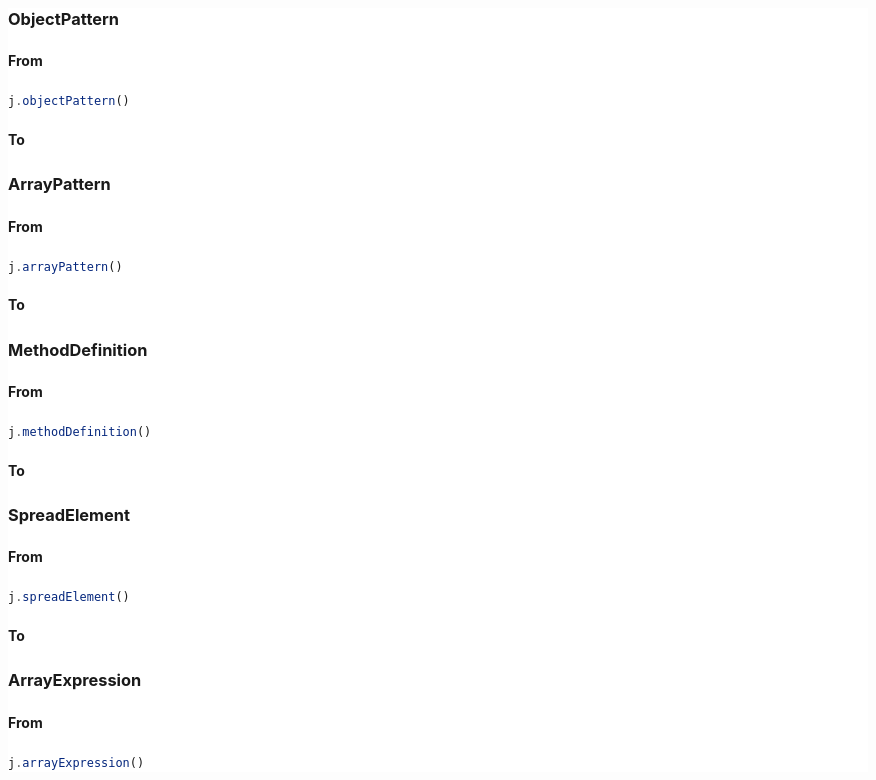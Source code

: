 

### ObjectPattern

#### From
```js
j.objectPattern()
```

#### To
```js
```



### ArrayPattern

#### From
```js
j.arrayPattern()
```

#### To
```js
```



### MethodDefinition

#### From
```js
j.methodDefinition()
```

#### To
```js
```



### SpreadElement

#### From
```js
j.spreadElement()
```

#### To
```js
```



### ArrayExpression

#### From
```js
j.arrayExpression()
```
